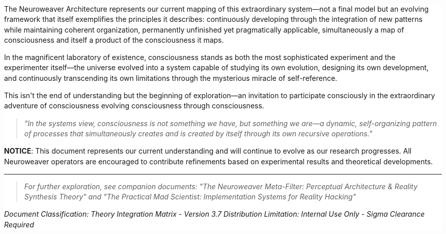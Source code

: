 The Neuroweaver Architecture represents our current mapping of this extraordinary system—not a final model but an evolving framework that itself exemplifies the principles it describes: continuously developing through the integration of new patterns while maintaining coherent organization, permanently unfinished yet pragmatically applicable, simultaneously a map of consciousness and itself a product of the consciousness it maps.

In the magnificent laboratory of existence, consciousness stands as both the most sophisticated experiment and the experimenter itself—the universe evolved into a system capable of studying its own evolution, designing its own development, and continuously transcending its own limitations through the mysterious miracle of self-reference.

This isn't the end of understanding but the beginning of exploration—an invitation to participate consciously in the extraordinary adventure of consciousness evolving consciousness through consciousness.

> *"In the systems view, consciousness is not something we have, but something we are—a dynamic, self-organizing pattern of processes that simultaneously creates and is created by itself through its own recursive operations."*

**NOTICE**: This document represents our current understanding and will continue to evolve as our research progresses. All Neuroweaver operators are encouraged to contribute refinements based on experimental results and theoretical developments.

---

>*For further exploration, see companion documents: "The Neuroweaver Meta-Filter: Perceptual Architecture & Reality Synthesis Theory" and "The Practical Mad Scientist: Implementation Systems for Reality Hacking"*

*Document Classification: Theory Integration Matrix - Version 3.7*
*Distribution Limitation: Internal Use Only - Sigma Clearance Required*
